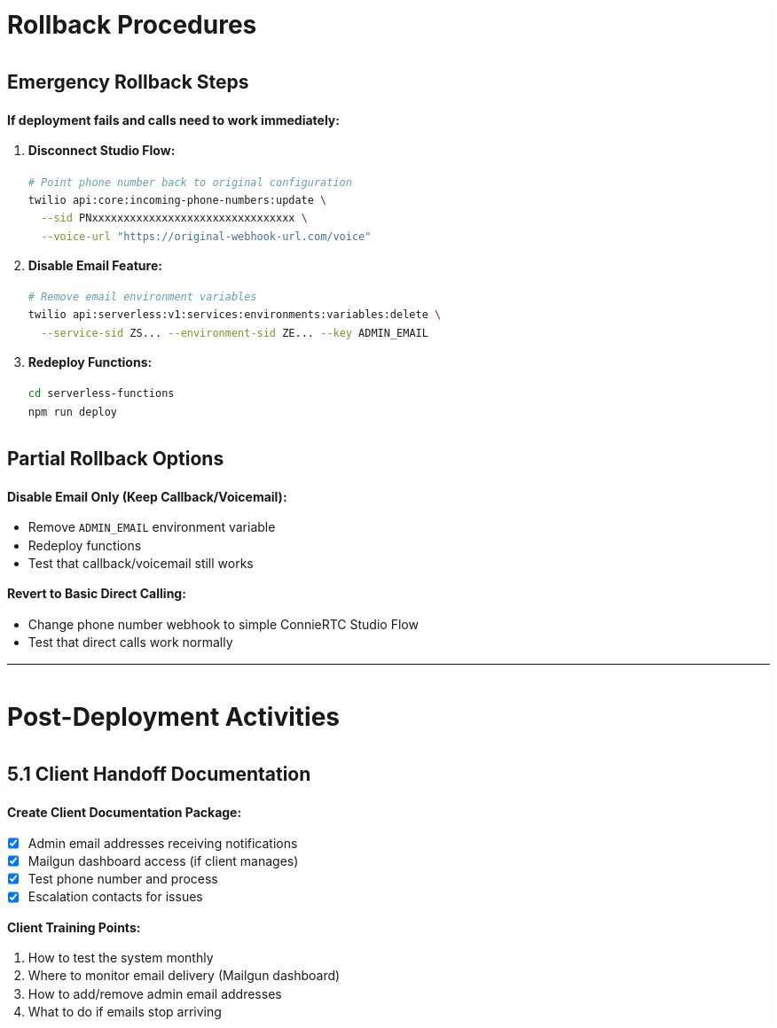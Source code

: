 # Rollback Procedures

## Emergency Rollback Steps

**If deployment fails and calls need to work immediately:**

1. **Disconnect Studio Flow:**
   ```bash
   # Point phone number back to original configuration
   twilio api:core:incoming-phone-numbers:update \
     --sid PNxxxxxxxxxxxxxxxxxxxxxxxxxxxxxxxx \
     --voice-url "https://original-webhook-url.com/voice"
   ```

2. **Disable Email Feature:**
   ```bash
   # Remove email environment variables
   twilio api:serverless:v1:services:environments:variables:delete \
     --service-sid ZS... --environment-sid ZE... --key ADMIN_EMAIL
   ```

3. **Redeploy Functions:**
   ```bash
   cd serverless-functions
   npm run deploy
   ```

## Partial Rollback Options

**Disable Email Only (Keep Callback/Voicemail):**
- Remove `ADMIN_EMAIL` environment variable
- Redeploy functions
- Test that callback/voicemail still works

**Revert to Basic Direct Calling:**
- Change phone number webhook to simple ConnieRTC Studio Flow
- Test that direct calls work normally

---

# Post-Deployment Activities

## 5.1 Client Handoff Documentation

**Create Client Documentation Package:**
- [x] Admin email addresses receiving notifications
- [x] Mailgun dashboard access (if client manages)
- [x] Test phone number and process
- [x] Escalation contacts for issues

**Client Training Points:**
1. How to test the system monthly
2. Where to monitor email delivery (Mailgun dashboard)
3. How to add/remove admin email addresses
4. What to do if emails stop arriving
